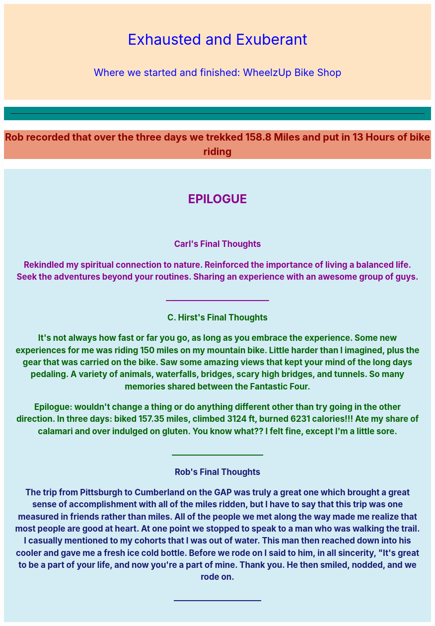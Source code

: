 <div style="background-color:Bisque; padding:20px">
<center>
<p style="color:Blue; font-size: 30px"  >Exhausted and Exuberant</p>
<p style="color:Blue; font-size: 20px">Where we started and finished:  WheelzUp Bike Shop</P>
</center>
</div>

<hr style="border: 13px solid DarkCyan; width 75%;">


<div style="background-color:DarkSalmon; font-size: 20px">
<center>
<p style="color:DarkRed; font-size: 20px"><b>Rob recorded that over the three days we trekked 158.8 Miles and put in 13 Hours of bike riding</b></p>
</center>
</div>


<div style="background-color:#D4ECF4; padding:20px">
<center>
<b>
 <p style="color:DarkMagenta; font-size:x-large; font-weight:bold" >EPILOGUE </p>
 <br>
 </b>

<p style="color:DarkMagenta; font-size:larger; font-weight:bold ">Carl's Final Thoughts</p>
<p style="color:DarkMagenta; font-size:larger; font-weight:bold  ">Rekindled my spiritual connection to nature. 
Reinforced the importance of living a balanced life.
Seek the adventures beyond your routines.
Sharing an experience with an awesome group of guys.</p>

<p style="color:DarkMagenta; font-size:larger; font-weight:bold ">__________________________</p>

 

<p style="color:DarkGreen; font-size:larger; font-weight:bold ">C. Hirst's Final Thoughts</p>
<p style="color:DarkGreen; font-size:larger; font-weight:bold ">It's not always how fast or far you go, as long as you embrace the experience. Some new experiences for me was riding 150 miles on my mountain bike. Little harder than I imagined, plus the gear that was carried on the bike. Saw some amazing views that kept your mind of the long days pedaling. A variety of animals, waterfalls, bridges, scary high bridges, and tunnels. So many memories shared between the Fantastic Four.</p>


<p style="color:DarkGreen; font-size:larger; font-weight:bold ">Epilogue: wouldn't change a thing or do anything different other than try going in the other direction. In three days: biked 157.35 miles, climbed 3124 ft, burned 6231 calories!!! Ate my share of calamari and over indulged on gluten. You know what?? I felt fine, except I'm a little sore.</p>
<p style="color:DarkGreen; font-size:larger; font-weight:bold ">_______________________</p>



<p style="color:MidnightBlue; font-size:larger; font-weight:bold ">Rob's Final Thoughts</p>
<p style="color:MidnightBlue; font-size:larger; font-weight:bold ">The trip from Pittsburgh to Cumberland on the GAP was truly a great one which brought a great sense of accomplishment with all of the miles ridden, but I have to say that this trip was one measured in friends rather than miles. All of the people we met along the way made me realize that most people are good at heart. At one point we stopped to speak to a man who was walking the trail. I casually mentioned to my cohorts that I was out of water. This man then reached down into his cooler and gave me a fresh ice cold bottle. Before we rode on I said to him, in all sincerity, "It's great to be a part of your life, and now you're a part of mine. Thank you. He then smiled, nodded, and we rode on.</p>
<p style="color:MidnightBlue; font-size:larger; font-weight:bold ">______________________ </p>
